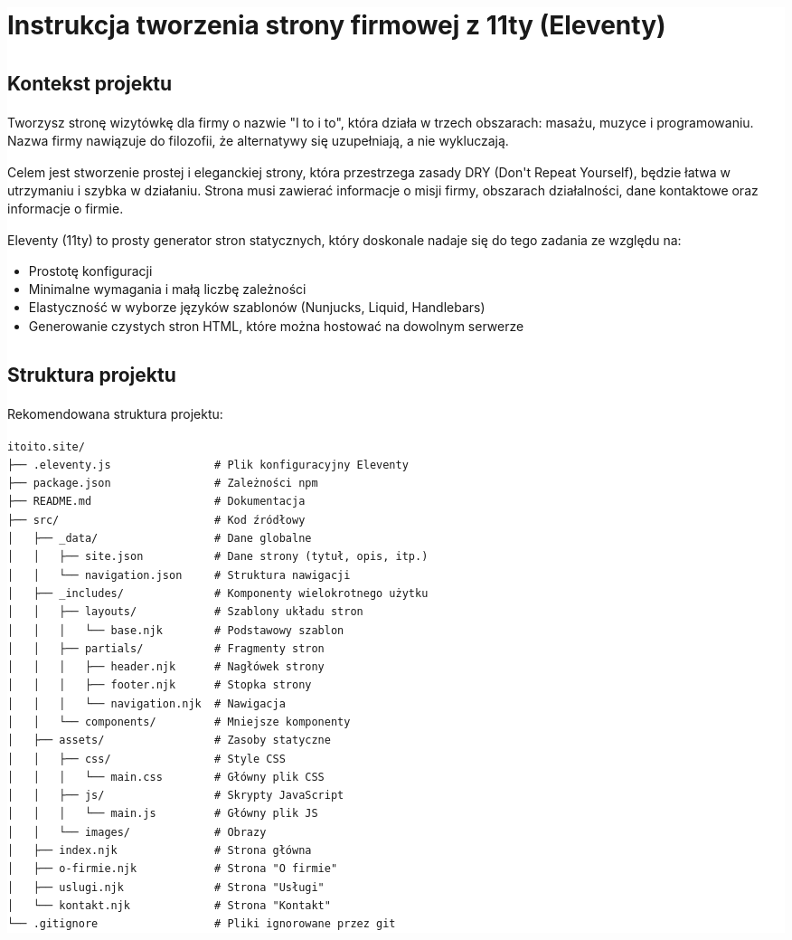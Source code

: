 # Instrukcja tworzenia strony firmowej z 11ty (Eleventy)

## Kontekst projektu

Tworzysz stronę wizytówkę dla firmy o nazwie "I to i to", która działa w trzech obszarach: masażu, muzyce i programowaniu. Nazwa firmy nawiązuje do filozofii, że alternatywy się uzupełniają, a nie wykluczają.

Celem jest stworzenie prostej i eleganckiej strony, która przestrzega zasady DRY (Don't Repeat Yourself), będzie łatwa w utrzymaniu i szybka w działaniu. Strona musi zawierać informacje o misji firmy, obszarach działalności, dane kontaktowe oraz informacje o firmie.

Eleventy (11ty) to prosty generator stron statycznych, który doskonale nadaje się do tego zadania ze względu na:
- Prostotę konfiguracji
- Minimalne wymagania i małą liczbę zależności
- Elastyczność w wyborze języków szablonów (Nunjucks, Liquid, Handlebars)
- Generowanie czystych stron HTML, które można hostować na dowolnym serwerze

## Struktura projektu

Rekomendowana struktura projektu:

```
itoito.site/
├── .eleventy.js                # Plik konfiguracyjny Eleventy
├── package.json                # Zależności npm
├── README.md                   # Dokumentacja
├── src/                        # Kod źródłowy
│   ├── _data/                  # Dane globalne
│   │   ├── site.json           # Dane strony (tytuł, opis, itp.)
│   │   └── navigation.json     # Struktura nawigacji
│   ├── _includes/              # Komponenty wielokrotnego użytku
│   │   ├── layouts/            # Szablony układu stron
│   │   │   └── base.njk        # Podstawowy szablon
│   │   ├── partials/           # Fragmenty stron
│   │   │   ├── header.njk      # Nagłówek strony
│   │   │   ├── footer.njk      # Stopka strony
│   │   │   └── navigation.njk  # Nawigacja
│   │   └── components/         # Mniejsze komponenty
│   ├── assets/                 # Zasoby statyczne
│   │   ├── css/                # Style CSS
│   │   │   └── main.css        # Główny plik CSS
│   │   ├── js/                 # Skrypty JavaScript
│   │   │   └── main.js         # Główny plik JS
│   │   └── images/             # Obrazy
│   ├── index.njk               # Strona główna
│   ├── o-firmie.njk            # Strona "O firmie"
│   ├── uslugi.njk              # Strona "Usługi"
│   └── kontakt.njk             # Strona "Kontakt"
└── .gitignore                  # Pliki ignorowane przez git
```
